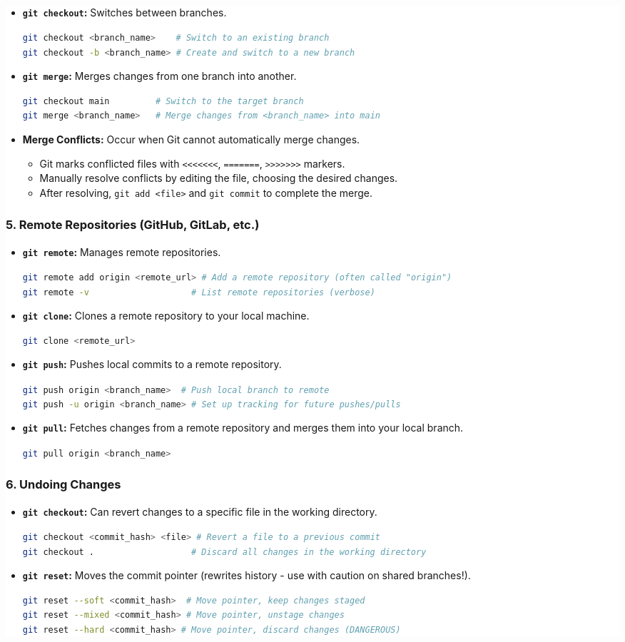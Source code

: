 *   **`git checkout`:** Switches between branches.
    ```bash
    git checkout <branch_name>    # Switch to an existing branch
    git checkout -b <branch_name> # Create and switch to a new branch
    ```

*   **`git merge`:** Merges changes from one branch into another.
    ```bash
    git checkout main         # Switch to the target branch
    git merge <branch_name>   # Merge changes from <branch_name> into main
    ```

*   **Merge Conflicts:** Occur when Git cannot automatically merge changes.
    *   Git marks conflicted files with `<<<<<<<`, `=======`, `>>>>>>>` markers.
    *   Manually resolve conflicts by editing the file, choosing the desired changes.
    *   After resolving, `git add <file>` and `git commit` to complete the merge.

### 5. Remote Repositories (GitHub, GitLab, etc.)

*   **`git remote`:** Manages remote repositories.
    ```bash
    git remote add origin <remote_url> # Add a remote repository (often called "origin")
    git remote -v                    # List remote repositories (verbose)
    ```

*   **`git clone`:** Clones a remote repository to your local machine.
    ```bash
    git clone <remote_url>
    ```

*   **`git push`:** Pushes local commits to a remote repository.
    ```bash
    git push origin <branch_name>  # Push local branch to remote
    git push -u origin <branch_name> # Set up tracking for future pushes/pulls
    ```

*   **`git pull`:** Fetches changes from a remote repository and merges them into your local branch.
    ```bash
    git pull origin <branch_name>
    ```

### 6. Undoing Changes

*   **`git checkout`:** Can revert changes to a specific file in the working directory.
    ```bash
    git checkout <commit_hash> <file> # Revert a file to a previous commit
    git checkout .                   # Discard all changes in the working directory
    ```

*   **`git reset`:** Moves the commit pointer (rewrites history - use with caution on shared branches!).
    ```bash
    git reset --soft <commit_hash>  # Move pointer, keep changes staged
    git reset --mixed <commit_hash> # Move pointer, unstage changes
    git reset --hard <commit_hash> # Move pointer, discard changes (DANGEROUS)
    ```
